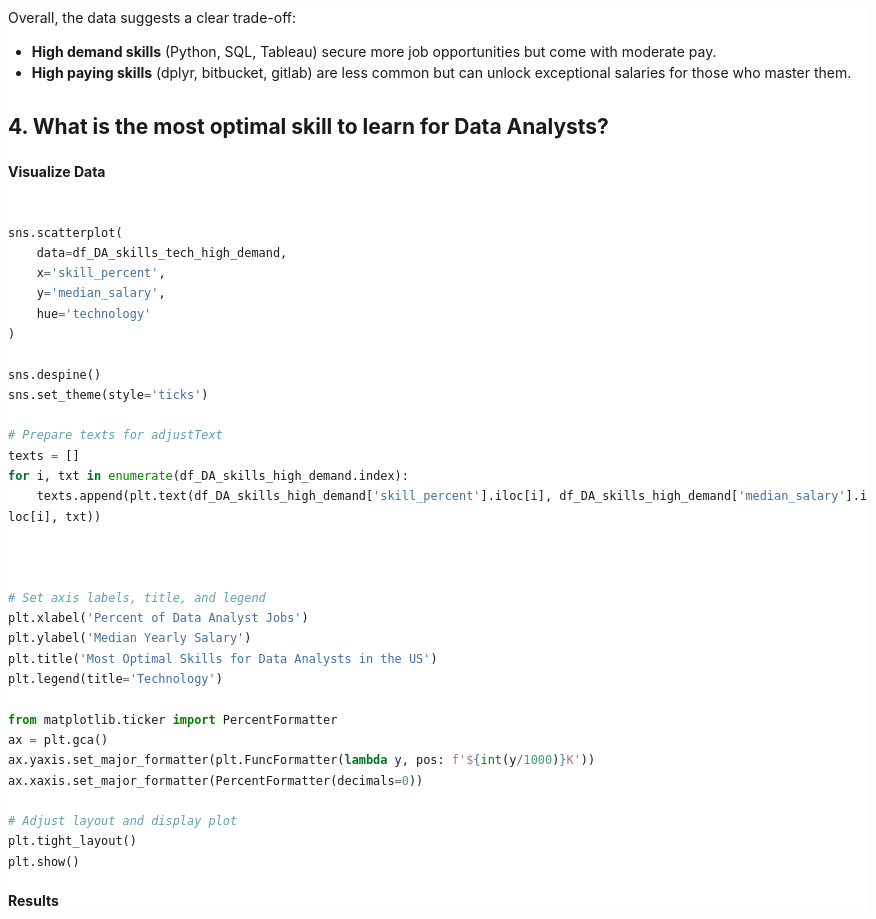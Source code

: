 Overall, the data suggests a clear trade-off:  
- **High demand skills** (Python, SQL, Tableau) secure more job opportunities but come with moderate pay.  
- **High paying skills** (dplyr, bitbucket, gitlab) are less common but can unlock exceptional salaries for those who master them.  


## 4. What is the most optimal skill to learn for Data Analysts?
 
#### Visualize Data

```python

sns.scatterplot(
    data=df_DA_skills_tech_high_demand,
    x='skill_percent',
    y='median_salary',
    hue='technology'
)

sns.despine()
sns.set_theme(style='ticks')

# Prepare texts for adjustText
texts = []
for i, txt in enumerate(df_DA_skills_high_demand.index):
    texts.append(plt.text(df_DA_skills_high_demand['skill_percent'].iloc[i], df_DA_skills_high_demand['median_salary'].iloc[i], txt))



# Set axis labels, title, and legend
plt.xlabel('Percent of Data Analyst Jobs')
plt.ylabel('Median Yearly Salary')
plt.title('Most Optimal Skills for Data Analysts in the US')
plt.legend(title='Technology')

from matplotlib.ticker import PercentFormatter
ax = plt.gca()
ax.yaxis.set_major_formatter(plt.FuncFormatter(lambda y, pos: f'${int(y/1000)}K'))
ax.xaxis.set_major_formatter(PercentFormatter(decimals=0))

# Adjust layout and display plot 
plt.tight_layout()
plt.show()

```
#### Results
